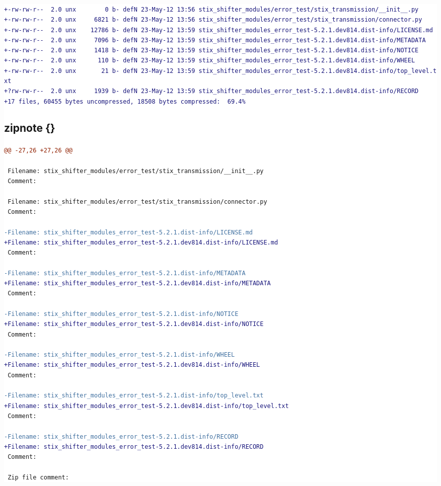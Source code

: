 ```diff
+-rw-rw-r--  2.0 unx        0 b- defN 23-May-12 13:56 stix_shifter_modules/error_test/stix_transmission/__init__.py
+-rw-rw-r--  2.0 unx     6821 b- defN 23-May-12 13:56 stix_shifter_modules/error_test/stix_transmission/connector.py
+-rw-rw-r--  2.0 unx    12786 b- defN 23-May-12 13:59 stix_shifter_modules_error_test-5.2.1.dev814.dist-info/LICENSE.md
+-rw-rw-r--  2.0 unx     7096 b- defN 23-May-12 13:59 stix_shifter_modules_error_test-5.2.1.dev814.dist-info/METADATA
+-rw-rw-r--  2.0 unx     1418 b- defN 23-May-12 13:59 stix_shifter_modules_error_test-5.2.1.dev814.dist-info/NOTICE
+-rw-rw-r--  2.0 unx      110 b- defN 23-May-12 13:59 stix_shifter_modules_error_test-5.2.1.dev814.dist-info/WHEEL
+-rw-rw-r--  2.0 unx       21 b- defN 23-May-12 13:59 stix_shifter_modules_error_test-5.2.1.dev814.dist-info/top_level.txt
+?rw-rw-r--  2.0 unx     1939 b- defN 23-May-12 13:59 stix_shifter_modules_error_test-5.2.1.dev814.dist-info/RECORD
+17 files, 60455 bytes uncompressed, 18508 bytes compressed:  69.4%
```

## zipnote {}

```diff
@@ -27,26 +27,26 @@
 
 Filename: stix_shifter_modules/error_test/stix_transmission/__init__.py
 Comment: 
 
 Filename: stix_shifter_modules/error_test/stix_transmission/connector.py
 Comment: 
 
-Filename: stix_shifter_modules_error_test-5.2.1.dist-info/LICENSE.md
+Filename: stix_shifter_modules_error_test-5.2.1.dev814.dist-info/LICENSE.md
 Comment: 
 
-Filename: stix_shifter_modules_error_test-5.2.1.dist-info/METADATA
+Filename: stix_shifter_modules_error_test-5.2.1.dev814.dist-info/METADATA
 Comment: 
 
-Filename: stix_shifter_modules_error_test-5.2.1.dist-info/NOTICE
+Filename: stix_shifter_modules_error_test-5.2.1.dev814.dist-info/NOTICE
 Comment: 
 
-Filename: stix_shifter_modules_error_test-5.2.1.dist-info/WHEEL
+Filename: stix_shifter_modules_error_test-5.2.1.dev814.dist-info/WHEEL
 Comment: 
 
-Filename: stix_shifter_modules_error_test-5.2.1.dist-info/top_level.txt
+Filename: stix_shifter_modules_error_test-5.2.1.dev814.dist-info/top_level.txt
 Comment: 
 
-Filename: stix_shifter_modules_error_test-5.2.1.dist-info/RECORD
+Filename: stix_shifter_modules_error_test-5.2.1.dev814.dist-info/RECORD
 Comment: 
 
 Zip file comment:
```
